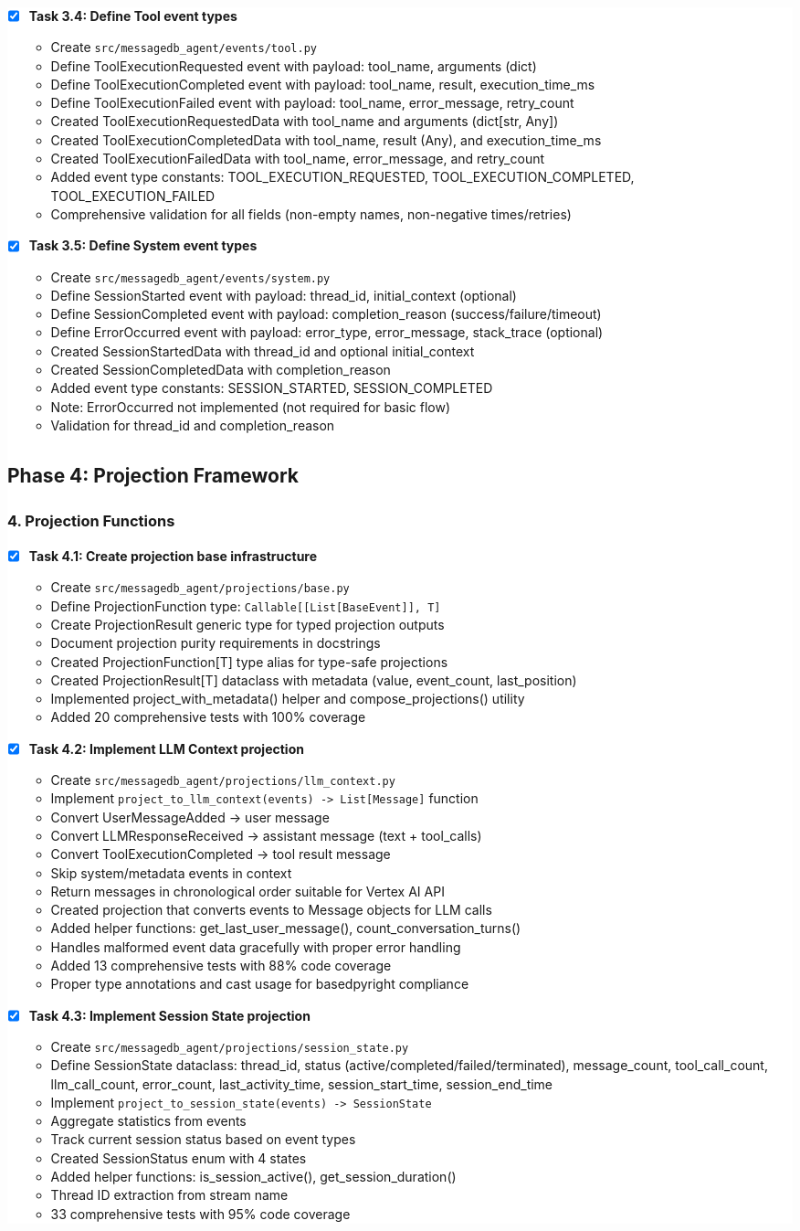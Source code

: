 - [x] **Task 3.4: Define Tool event types**
  - Create `src/messagedb_agent/events/tool.py`
  - Define ToolExecutionRequested event with payload: tool_name, arguments (dict)
  - Define ToolExecutionCompleted event with payload: tool_name, result, execution_time_ms
  - Define ToolExecutionFailed event with payload: tool_name, error_message, retry_count
  - Created ToolExecutionRequestedData with tool_name and arguments (dict[str, Any])
  - Created ToolExecutionCompletedData with tool_name, result (Any), and execution_time_ms
  - Created ToolExecutionFailedData with tool_name, error_message, and retry_count
  - Added event type constants: TOOL_EXECUTION_REQUESTED, TOOL_EXECUTION_COMPLETED, TOOL_EXECUTION_FAILED
  - Comprehensive validation for all fields (non-empty names, non-negative times/retries)

- [x] **Task 3.5: Define System event types**
  - Create `src/messagedb_agent/events/system.py`
  - Define SessionStarted event with payload: thread_id, initial_context (optional)
  - Define SessionCompleted event with payload: completion_reason (success/failure/timeout)
  - Define ErrorOccurred event with payload: error_type, error_message, stack_trace (optional)
  - Created SessionStartedData with thread_id and optional initial_context
  - Created SessionCompletedData with completion_reason
  - Added event type constants: SESSION_STARTED, SESSION_COMPLETED
  - Note: ErrorOccurred not implemented (not required for basic flow)
  - Validation for thread_id and completion_reason

## Phase 4: Projection Framework

### 4. Projection Functions
- [x] **Task 4.1: Create projection base infrastructure**
  - Create `src/messagedb_agent/projections/base.py`
  - Define ProjectionFunction type: `Callable[[List[BaseEvent]], T]`
  - Create ProjectionResult generic type for typed projection outputs
  - Document projection purity requirements in docstrings
  - Created ProjectionFunction[T] type alias for type-safe projections
  - Created ProjectionResult[T] dataclass with metadata (value, event_count, last_position)
  - Implemented project_with_metadata() helper and compose_projections() utility
  - Added 20 comprehensive tests with 100% coverage

- [x] **Task 4.2: Implement LLM Context projection**
  - Create `src/messagedb_agent/projections/llm_context.py`
  - Implement `project_to_llm_context(events) -> List[Message]` function
  - Convert UserMessageAdded → user message
  - Convert LLMResponseReceived → assistant message (text + tool_calls)
  - Convert ToolExecutionCompleted → tool result message
  - Skip system/metadata events in context
  - Return messages in chronological order suitable for Vertex AI API
  - Created projection that converts events to Message objects for LLM calls
  - Added helper functions: get_last_user_message(), count_conversation_turns()
  - Handles malformed event data gracefully with proper error handling
  - Added 13 comprehensive tests with 88% code coverage
  - Proper type annotations and cast usage for basedpyright compliance

- [x] **Task 4.3: Implement Session State projection**
  - Create `src/messagedb_agent/projections/session_state.py`
  - Define SessionState dataclass: thread_id, status (active/completed/failed/terminated), message_count, tool_call_count, llm_call_count, error_count, last_activity_time, session_start_time, session_end_time
  - Implement `project_to_session_state(events) -> SessionState`
  - Aggregate statistics from events
  - Track current session status based on event types
  - Created SessionStatus enum with 4 states
  - Added helper functions: is_session_active(), get_session_duration()
  - Thread ID extraction from stream name
  - 33 comprehensive tests with 95% code coverage
